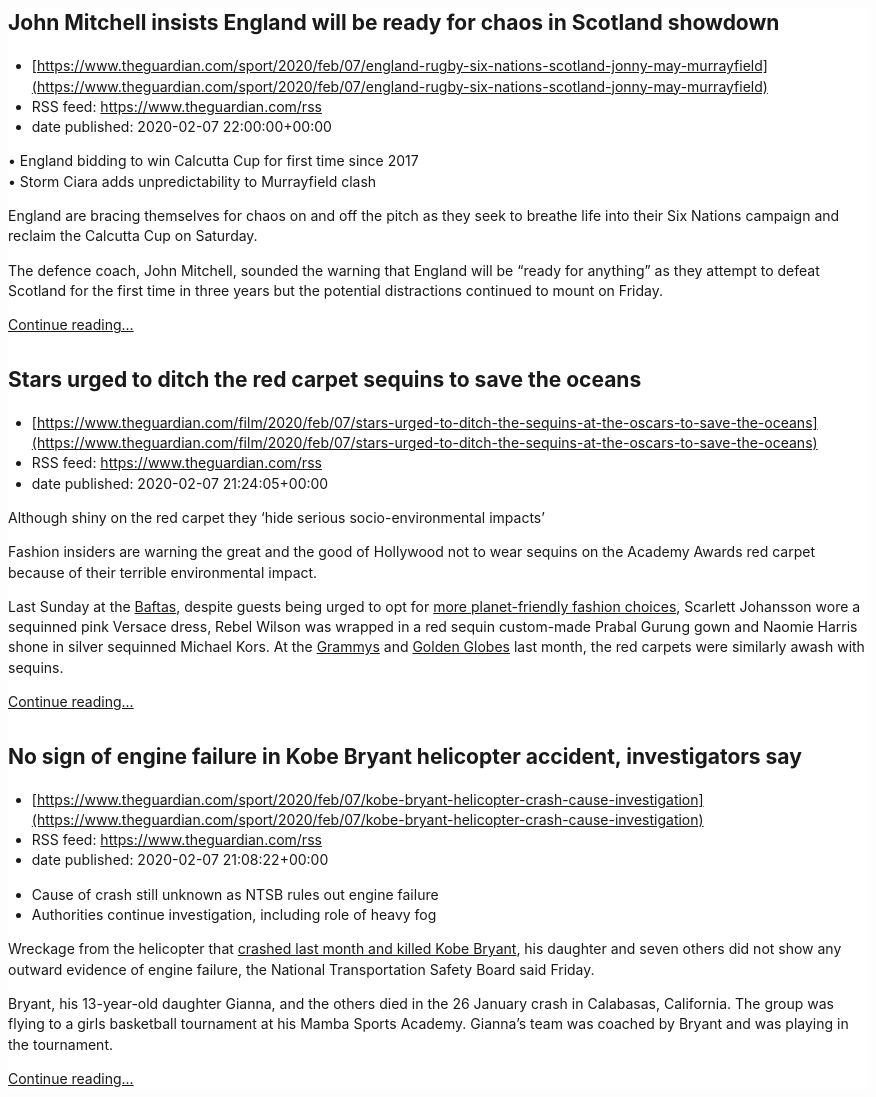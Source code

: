 ## John Mitchell insists England will be ready for chaos in Scotland showdown
 - [https://www.theguardian.com/sport/2020/feb/07/england-rugby-six-nations-scotland-jonny-may-murrayfield](https://www.theguardian.com/sport/2020/feb/07/england-rugby-six-nations-scotland-jonny-may-murrayfield)
 - RSS feed: https://www.theguardian.com/rss
 - date published: 2020-02-07 22:00:00+00:00

<p>• England bidding to win Calcutta Cup for first time since 2017<br />• Storm Ciara adds unpredictability to Murrayfield clash</p><p>England are bracing themselves for chaos on and off the pitch as they seek to breathe life into their Six Nations campaign and reclaim the Calcutta Cup on Saturday.</p><p>The defence coach, John Mitchell, sounded the warning that England will be “ready for anything” as they attempt to defeat Scotland for the first time in three years but the potential distractions continued to mount on Friday.</p> <a href="https://www.theguardian.com/sport/2020/feb/07/england-rugby-six-nations-scotland-jonny-may-murrayfield">Continue reading...</a>

## Stars urged to ditch the red carpet sequins to save the oceans
 - [https://www.theguardian.com/film/2020/feb/07/stars-urged-to-ditch-the-sequins-at-the-oscars-to-save-the-oceans](https://www.theguardian.com/film/2020/feb/07/stars-urged-to-ditch-the-sequins-at-the-oscars-to-save-the-oceans)
 - RSS feed: https://www.theguardian.com/rss
 - date published: 2020-02-07 21:24:05+00:00

<p>Although shiny on the red carpet they ‘hide serious socio-environmental impacts’</p><p>Fashion insiders are warning the great and the good of Hollywood not to wear sequins on the Academy Awards red carpet because of their terrible environmental impact.</p><p>Last Sunday at the <a href="https://www.theguardian.com/film/baftas">Baftas</a>, despite guests being urged to opt for <a href="https://www.theguardian.com/fashion/2019/dec/19/conscious-ethical-and-cruelty-free-a-guide-to-the-language-of-sustainable-fashion">more planet-friendly fashion choices</a>, Scarlett Johansson wore a sequinned pink Versace dress, Rebel Wilson was wrapped in a red sequin custom-made Prabal Gurung gown and Naomie Harris shone in silver sequinned Michael Kors. At the <a href="https://www.theguardian.com/music/grammys">Grammys</a> and <a href="https://www.theguardian.com/film/golden-globes">Golden Globes</a> last month, the red carpets were similarly awash with sequins.</p> <a href="https://www.theguardian.com/film/2020/feb/07/stars-urged-to-ditch-the-sequins-at-the-oscars-to-save-the-oceans">Continue reading...</a>

## No sign of engine failure in Kobe Bryant helicopter accident, investigators say
 - [https://www.theguardian.com/sport/2020/feb/07/kobe-bryant-helicopter-crash-cause-investigation](https://www.theguardian.com/sport/2020/feb/07/kobe-bryant-helicopter-crash-cause-investigation)
 - RSS feed: https://www.theguardian.com/rss
 - date published: 2020-02-07 21:08:22+00:00

<ul><li>Cause of crash still unknown as NTSB rules out engine failure</li><li>Authorities continue investigation, including role of heavy fog</li></ul><p>Wreckage from the helicopter that <a href="https://www.theguardian.com/sport/2020/jan/26/kobe-bryant-helicopter-crash-death-nba-los-angeles-lakers">crashed last month and killed Kobe Bryant</a>, his daughter and seven others did not show any outward evidence of engine failure, the National Transportation Safety Board said Friday. </p><p>Bryant, his 13-year-old daughter Gianna, and the others died in the 26 January crash in Calabasas, California. The group was flying to a girls basketball tournament at his Mamba Sports Academy. Gianna’s team was coached by Bryant and was playing in the tournament. </p> <a href="https://www.theguardian.com/sport/2020/feb/07/kobe-bryant-helicopter-crash-cause-investigation">Continue reading...</a>
